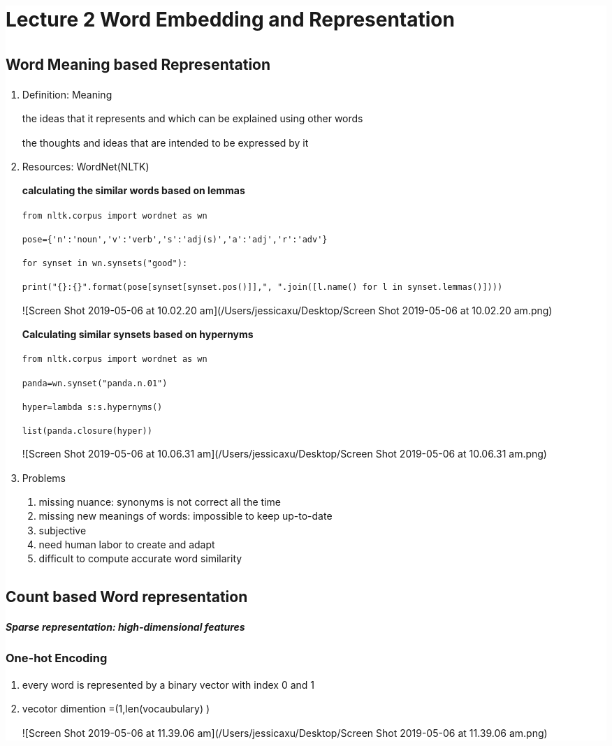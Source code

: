 # Lecture 2  Word Embedding and Representation

## Word Meaning based Representation

1. Definition: Meaning

   the ideas that it represents and which can be explained using other words

   the thoughts and ideas that are intended to be expressed by it 

2. Resources: WordNet(NLTK)

   **calculating the similar words based on lemmas**

   `from nltk.corpus import wordnet as wn`

   `pose={'n':'noun','v':'verb','s':'adj(s)','a':'adj','r':'adv'}`

   `for synset in wn.synsets("good"):` 

   `print("{}:{}".format(pose[synset[synset.pos()]],", ".join([l.name() for l in synset.lemmas()])))`

   ![Screen Shot 2019-05-06 at 10.02.20 am](/Users/jessicaxu/Desktop/Screen Shot 2019-05-06 at 10.02.20 am.png)

   **Calculating similar synsets based  on hypernyms**

   `from nltk.corpus import wordnet as wn`

   `panda=wn.synset("panda.n.01")`

   `hyper=lambda s:s.hypernyms()`

   `list(panda.closure(hyper))`

   ![Screen Shot 2019-05-06 at 10.06.31 am](/Users/jessicaxu/Desktop/Screen Shot 2019-05-06 at 10.06.31 am.png)

3. Problems

   1. missing nuance: synonyms is not correct all the time
   2. missing new meanings of words: impossible to keep up-to-date
   3. subjective
   4. need human labor to create and adapt
   5. difficult to compute accurate word similarity

## Count based Word representation 

***Sparse representation: high-dimensional features***

### One-hot Encoding

1. every word is represented by a binary vector with index 0 and 1

2. vecotor dimention =(1,len(vocaubulary) )

   ![Screen Shot 2019-05-06 at 11.39.06 am](/Users/jessicaxu/Desktop/Screen Shot 2019-05-06 at 11.39.06 am.png)
